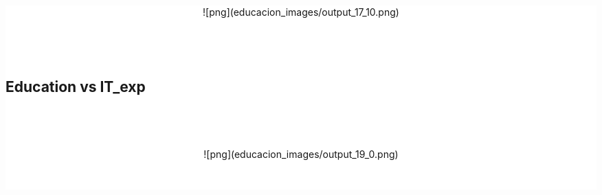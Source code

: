 <center> ![png](educacion_images/output_17_10.png)  </center> 

</br></br>

## **Education vs IT_exp**   
   
<br/><br/>

<center>![png](educacion_images/output_19_0.png)  </center> 
<br/><br/>